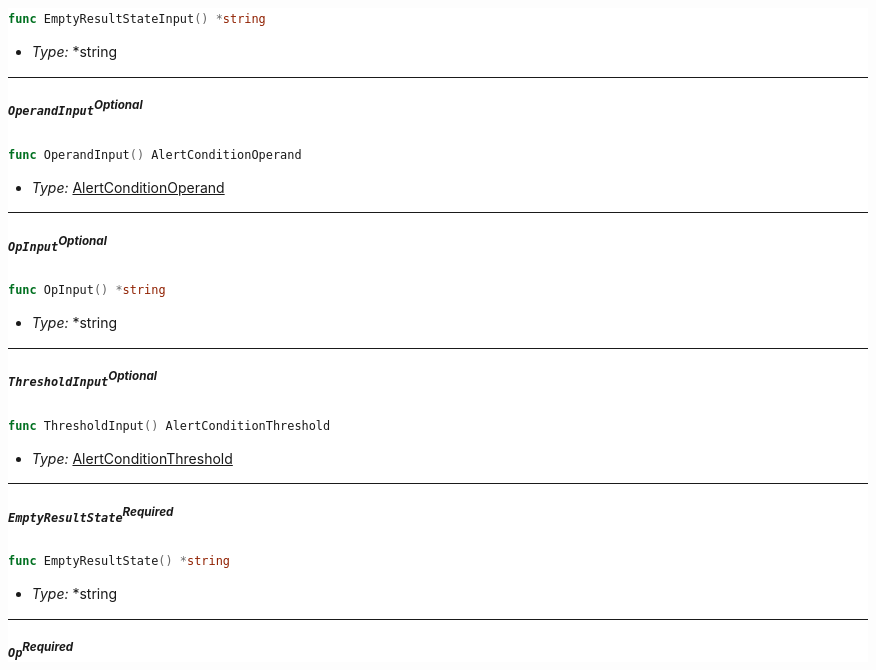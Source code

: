 ```go
func EmptyResultStateInput() *string
```

- *Type:* *string

---

##### `OperandInput`<sup>Optional</sup> <a name="OperandInput" id="@cdktf/provider-databricks.alert.AlertConditionOutputReference.property.operandInput"></a>

```go
func OperandInput() AlertConditionOperand
```

- *Type:* <a href="#@cdktf/provider-databricks.alert.AlertConditionOperand">AlertConditionOperand</a>

---

##### `OpInput`<sup>Optional</sup> <a name="OpInput" id="@cdktf/provider-databricks.alert.AlertConditionOutputReference.property.opInput"></a>

```go
func OpInput() *string
```

- *Type:* *string

---

##### `ThresholdInput`<sup>Optional</sup> <a name="ThresholdInput" id="@cdktf/provider-databricks.alert.AlertConditionOutputReference.property.thresholdInput"></a>

```go
func ThresholdInput() AlertConditionThreshold
```

- *Type:* <a href="#@cdktf/provider-databricks.alert.AlertConditionThreshold">AlertConditionThreshold</a>

---

##### `EmptyResultState`<sup>Required</sup> <a name="EmptyResultState" id="@cdktf/provider-databricks.alert.AlertConditionOutputReference.property.emptyResultState"></a>

```go
func EmptyResultState() *string
```

- *Type:* *string

---

##### `Op`<sup>Required</sup> <a name="Op" id="@cdktf/provider-databricks.alert.AlertConditionOutputReference.property.op"></a>
